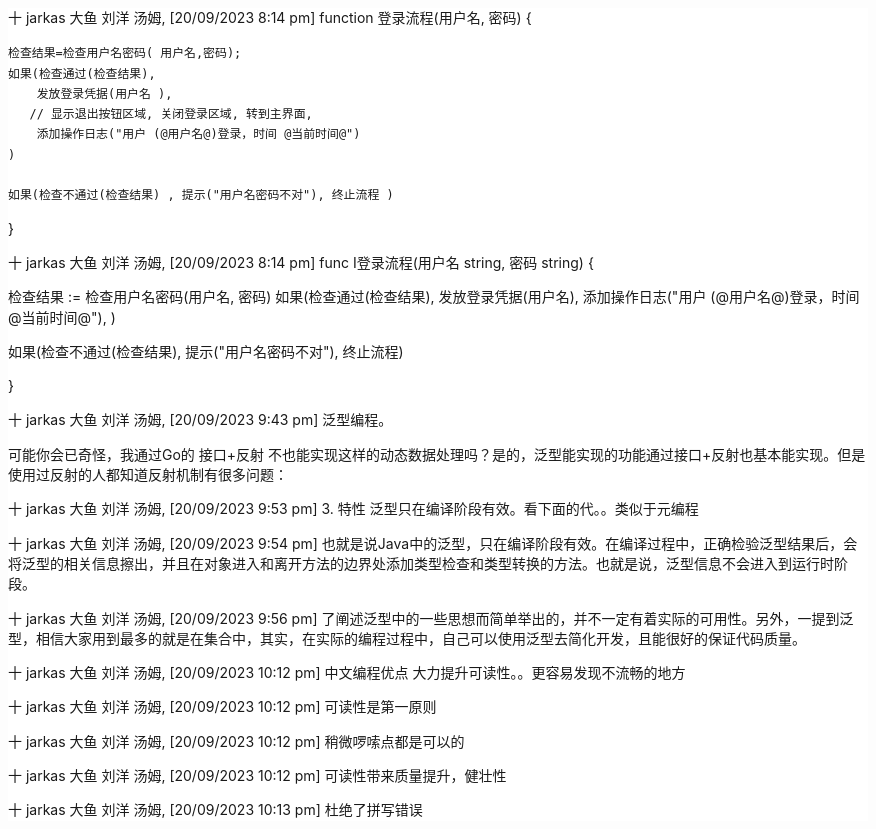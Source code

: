 十 jarkas 大鱼 刘洋 汤姆, [20/09/2023 8:14 pm]
function 登录流程(用户名, 密码) {


    检查结果=检查用户名密码( 用户名,密码);
    如果(检查通过(检查结果),
        发放登录凭据(用户名 ),
       // 显示退出按钮区域, 关闭登录区域, 转到主界面,
        添加操作日志("用户 (@用户名@)登录，时间 @当前时间@")
    )

    如果(检查不通过(检查结果) , 提示("用户名密码不对"), 终止流程 )


}

十 jarkas 大鱼 刘洋 汤姆, [20/09/2023 8:14 pm]
func I登录流程(用户名 string, 密码 string) {

  检查结果 := 检查用户名密码(用户名, 密码)
  如果(检查通过(检查结果),
    发放登录凭据(用户名),
    添加操作日志("用户 (@用户名@)登录，时间 @当前时间@"),
  )

  如果(检查不通过(检查结果), 提示("用户名密码不对"), 终止流程)

}

十 jarkas 大鱼 刘洋 汤姆, [20/09/2023 9:43 pm]
泛型编程。

可能你会已奇怪，我通过Go的 接口+反射 不也能实现这样的动态数据处理吗？是的，泛型能实现的功能通过接口+反射也基本能实现。但是使用过反射的人都知道反射机制有很多问题：

十 jarkas 大鱼 刘洋 汤姆, [20/09/2023 9:53 pm]
3. 特性
泛型只在编译阶段有效。看下面的代。。类似于元编程

十 jarkas 大鱼 刘洋 汤姆, [20/09/2023 9:54 pm]
也就是说Java中的泛型，只在编译阶段有效。在编译过程中，正确检验泛型结果后，会将泛型的相关信息擦出，并且在对象进入和离开方法的边界处添加类型检查和类型转换的方法。也就是说，泛型信息不会进入到运行时阶段。

十 jarkas 大鱼 刘洋 汤姆, [20/09/2023 9:56 pm]
了阐述泛型中的一些思想而简单举出的，并不一定有着实际的可用性。另外，一提到泛型，相信大家用到最多的就是在集合中，其实，在实际的编程过程中，自己可以使用泛型去简化开发，且能很好的保证代码质量。

十 jarkas 大鱼 刘洋 汤姆, [20/09/2023 10:12 pm]
中文编程优点 大力提升可读性。。更容易发现不流畅的地方

十 jarkas 大鱼 刘洋 汤姆, [20/09/2023 10:12 pm]
可读性是第一原则

十 jarkas 大鱼 刘洋 汤姆, [20/09/2023 10:12 pm]
稍微啰嗦点都是可以的

十 jarkas 大鱼 刘洋 汤姆, [20/09/2023 10:12 pm]
可读性带来质量提升，健壮性

十 jarkas 大鱼 刘洋 汤姆, [20/09/2023 10:13 pm]
杜绝了拼写错误
